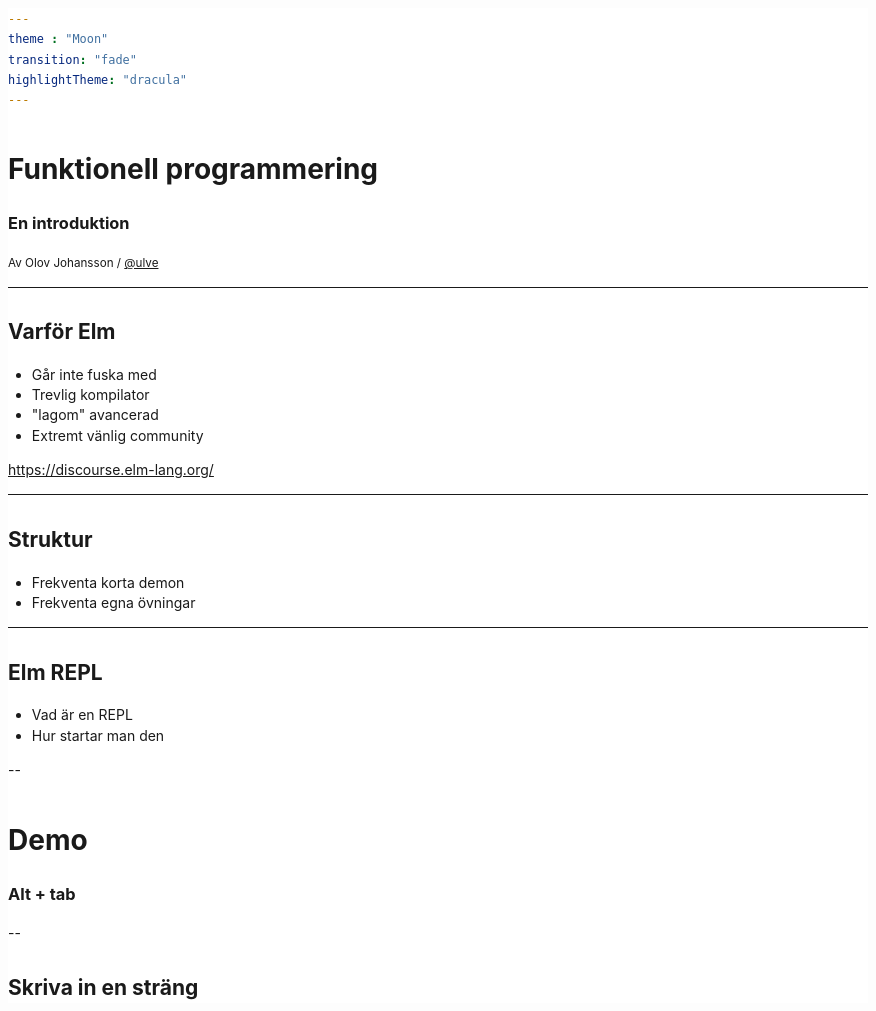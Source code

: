 ```yaml
---
theme : "Moon"
transition: "fade"
highlightTheme: "dracula"
---
```


# Funktionell programmering

### En introduktion

<small>Av Olov Johansson / [@ulve](http://twitter.com/ulve)</small>

---

## Varför Elm

* Går inte fuska med 
* Trevlig kompilator 
* "lagom" avancerad 
* Extremt vänlig community 

https://discourse.elm-lang.org/ 

---



## Struktur

* Frekventa korta demon 
* Frekventa egna övningar

---

## Elm REPL

* Vad är en REPL
* Hur startar man den

--

# Demo
### Alt + tab

--

## Skriva in en sträng
